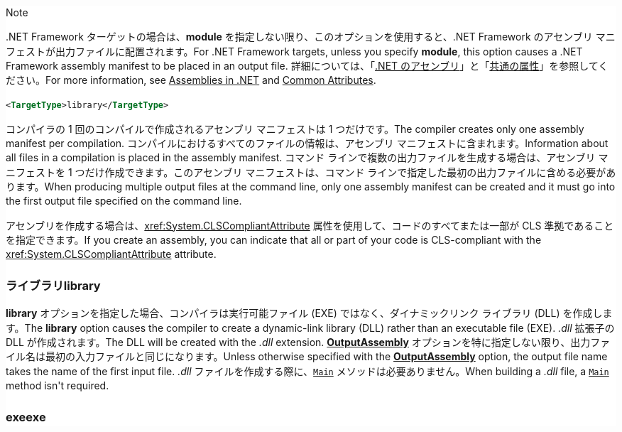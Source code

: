 > [!NOTE]
> <span data-ttu-id="f5db6-183">.NET Framework ターゲットの場合は、**module** を指定しない限り、このオプションを使用すると、.NET Framework のアセンブリ マニフェストが出力ファイルに配置されます。</span><span class="sxs-lookup"><span data-stu-id="f5db6-183">For .NET Framework targets, unless you specify **module**, this option causes a .NET Framework assembly manifest to be placed in an output file.</span></span> <span data-ttu-id="f5db6-184">詳細については、「[.NET のアセンブリ](../../../standard/assembly/index.md)」と「[共通の属性](../attributes/global.md)」を参照してください。</span><span class="sxs-lookup"><span data-stu-id="f5db6-184">For more information, see [Assemblies in .NET](../../../standard/assembly/index.md) and [Common Attributes](../attributes/global.md).</span></span>

```xml
<TargetType>library</TargetType>
```

<span data-ttu-id="f5db6-185">コンパイラの 1 回のコンパイルで作成されるアセンブリ マニフェストは 1 つだけです。</span><span class="sxs-lookup"><span data-stu-id="f5db6-185">The compiler creates only one assembly manifest per compilation.</span></span> <span data-ttu-id="f5db6-186">コンパイルにおけるすべてのファイルの情報は、アセンブリ マニフェストに含まれます。</span><span class="sxs-lookup"><span data-stu-id="f5db6-186">Information about all files in a compilation is placed in the assembly manifest.</span></span> <span data-ttu-id="f5db6-187">コマンド ラインで複数の出力ファイルを生成する場合は、アセンブリ マニフェストを 1 つだけ作成できます。このアセンブリ マニフェストは、コマンド ラインで指定した最初の出力ファイルに含める必要があります。</span><span class="sxs-lookup"><span data-stu-id="f5db6-187">When producing multiple output files at the command line, only one assembly manifest can be created and it must go into the first output file specified on the command line.</span></span>

<span data-ttu-id="f5db6-188">アセンブリを作成する場合は、<xref:System.CLSCompliantAttribute> 属性を使用して、コードのすべてまたは一部が CLS 準拠であることを指定できます。</span><span class="sxs-lookup"><span data-stu-id="f5db6-188">If you create an assembly, you can indicate that all or part of your code is CLS-compliant with the <xref:System.CLSCompliantAttribute> attribute.</span></span>

### <a name="library"></a><span data-ttu-id="f5db6-189">ライブラリ</span><span class="sxs-lookup"><span data-stu-id="f5db6-189">library</span></span>

<span data-ttu-id="f5db6-190">**library** オプションを指定した場合、コンパイラは実行可能ファイル (EXE) ではなく、ダイナミックリンク ライブラリ (DLL) を作成します。</span><span class="sxs-lookup"><span data-stu-id="f5db6-190">The **library** option causes the compiler to create a dynamic-link library (DLL) rather than an executable file (EXE).</span></span> <span data-ttu-id="f5db6-191">*.dll* 拡張子の DLL が作成されます。</span><span class="sxs-lookup"><span data-stu-id="f5db6-191">The DLL will be created with the *.dll* extension.</span></span> <span data-ttu-id="f5db6-192">[**OutputAssembly**](#outputassembly) オプションを特に指定しない限り、出力ファイル名は最初の入力ファイルと同じになります。</span><span class="sxs-lookup"><span data-stu-id="f5db6-192">Unless otherwise specified with the [**OutputAssembly**](#outputassembly) option, the output file name takes the name of the first input file.</span></span> <span data-ttu-id="f5db6-193">*.dll* ファイルを作成する際に、[`Main`](../../programming-guide/main-and-command-args/index.md) メソッドは必要ありません。</span><span class="sxs-lookup"><span data-stu-id="f5db6-193">When building a *.dll* file, a [`Main`](../../programming-guide/main-and-command-args/index.md) method isn't required.</span></span>

### <a name="exe"></a><span data-ttu-id="f5db6-194">exe</span><span class="sxs-lookup"><span data-stu-id="f5db6-194">exe</span></span>
